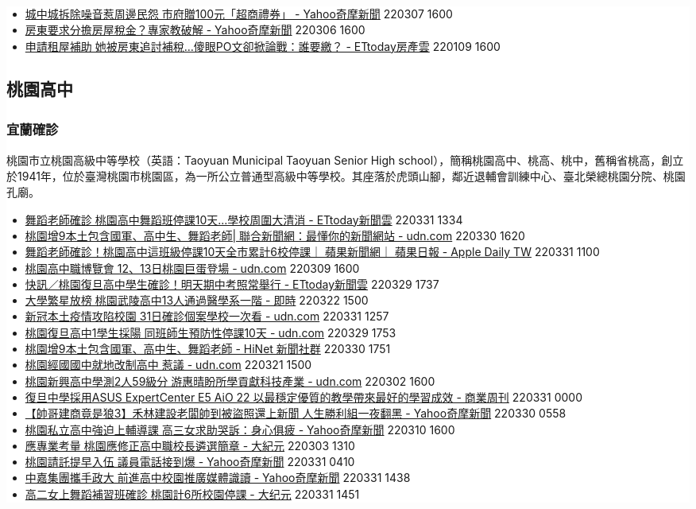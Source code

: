 - [城中城拆除噪音惹周邊民怨 市府贈100元「超商禮券」 - Yahoo奇摩新聞](https://tw.news.yahoo.com/%E5%9F%8E%E4%B8%AD%E5%9F%8E%E6%8B%86%E9%99%A4%E5%99%AA%E9%9F%B3%E6%83%B9%E5%91%A8%E9%82%8A%E6%B0%91%E6%80%A8-%E5%B8%82%E5%BA%9C%E8%B4%88100%E5%85%83-%E8%B6%85%E5%95%86%E7%A6%AE%E5%88%B8-074418303.html "城中城拆除噪音惹周邊民怨 市府贈100元「超商禮券」 - Yahoo奇摩新聞") 220307 1600
- [房東要求分擔房屋稅金？專家教破解 - Yahoo奇摩新聞](https://tw.news.yahoo.com/%E6%88%BF%E6%9D%B1%E8%A6%81%E6%B1%82%E5%88%86%E6%93%94%E6%88%BF%E5%B1%8B%E7%A8%85%E9%87%91-%E5%B0%88%E5%AE%B6%E6%95%99%E7%A0%B4%E8%A7%A3-070000635.html "房東要求分擔房屋稅金？專家教破解 - Yahoo奇摩新聞") 220306 1600
- [申請租屋補助 她被房東追討補稅…傻眼PO文卻掀論戰：誰要繳？ - ETtoday房產雲](https://house.ettoday.net/news/2164803 "申請租屋補助 她被房東追討補稅…傻眼PO文卻掀論戰：誰要繳？ - ETtoday房產雲") 220109 1600

## 桃園高中

### 宜蘭確診

桃園市立桃園高級中等學校（英語：Taoyuan Municipal Taoyuan Senior High school），簡稱桃園高中、桃高、桃中，舊稱省桃高，創立於1941年，位於臺灣桃園市桃園區，為一所公立普通型高級中等學校。其座落於虎頭山腳，鄰近退輔會訓練中心、臺北榮總桃園分院、桃園孔廟。


- [舞蹈老師確診 桃園高中舞蹈班停課10天...學校周圍大清消 - ETtoday新聞雲](https://www.ettoday.net/news/20220331/2220046.htm "舞蹈老師確診 桃園高中舞蹈班停課10天...學校周圍大清消 - ETtoday新聞雲") 220331 1334
- [桃園增9本土包含國軍、高中生、舞蹈老師| 聯合新聞網：最懂你的新聞網站 - udn.com](https://udn.com/news/story/120940/6203240 "桃園增9本土包含國軍、高中生、舞蹈老師| 聯合新聞網：最懂你的新聞網站 - udn.com") 220330 1620
- [舞蹈老師確診！桃園高中這班級停課10天全市累計6校停課｜ 蘋果新聞網｜ 蘋果日報 - Apple Daily TW](https://www.appledaily.com.tw/local/20220331/QLPPVCI5LJF25FQPMKUIA3VXD4/ "舞蹈老師確診！桃園高中這班級停課10天全市累計6校停課｜ 蘋果新聞網｜ 蘋果日報 - Apple Daily TW") 220331 1100
- [桃園高中職博覽會 12、13日桃園巨蛋登場 - udn.com](https://udn.com/news/story/6898/6152974 "桃園高中職博覽會 12、13日桃園巨蛋登場 - udn.com") 220309 1600
- [快訊／桃園復旦高中學生確診！明天期中考照常舉行 - ETtoday新聞雲](https://www.ettoday.net/news/20220329/2218648.htm "快訊／桃園復旦高中學生確診！明天期中考照常舉行 - ETtoday新聞雲") 220329 1737
- [大學繁星放榜 桃園武陵高中13人通過醫學系一階 - 即時](https://news.ltn.com.tw/news/life/breakingnews/3868335 "大學繁星放榜 桃園武陵高中13人通過醫學系一階 - 即時") 220322 1500
- [新冠本土疫情攻陷校園 31日確診個案學校一次看 - udn.com](https://udn.com/news/story/120960/6205159 "新冠本土疫情攻陷校園 31日確診個案學校一次看 - udn.com") 220331 1257
- [桃園復旦高中1學生採陽 同班師生預防性停課10天 - udn.com](https://udn.com/news/story/120960/6200662?from=udn_mobile_indexrecommend "桃園復旦高中1學生採陽 同班師生預防性停課10天 - udn.com") 220329 1753
- [桃園增9本土包含國軍、高中生、舞蹈老師 - HiNet 新聞社群](https://times.hinet.net/picNews/23834802 "桃園增9本土包含國軍、高中生、舞蹈老師 - HiNet 新聞社群") 220330 1751
- [桃園經國國中就地改制高中 惹議 - udn.com](https://udn.com/news/story/6898/6178876 "桃園經國國中就地改制高中 惹議 - udn.com") 220321 1500
- [桃園新興高中學測2人59級分 游惠晴盼所學貢獻科技產業 - udn.com](https://udn.com/news/story/121931/6134969 "桃園新興高中學測2人59級分 游惠晴盼所學貢獻科技產業 - udn.com") 220302 1600
- [復旦中學採用ASUS ExpertCenter E5 AiO 22 以最穩定優質的教學帶來最好的學習成效 - 商業周刊](https://www.businessweekly.com.tw/careers/indep/1002276 "復旦中學採用ASUS ExpertCenter E5 AiO 22 以最穩定優質的教學帶來最好的學習成效 - 商業周刊") 220331 0000
- [【帥哥建商竟是狼3】禾林建設老闆帥到被盜照還上新聞 人生勝利組一夜翻黑 - Yahoo奇摩新聞](https://tw.news.yahoo.com/%E5%B8%A5%E5%93%A5%E5%BB%BA%E5%95%86%E7%AB%9F%E6%98%AF%E7%8B%BC3-%E7%A6%BE%E6%9E%97%E5%BB%BA%E8%A8%AD%E8%80%81%E9%97%86%E5%B8%A5%E5%88%B0%E8%A2%AB%E7%9B%9C%E7%85%A7%E9%82%84%E4%B8%8A%E6%96%B0%E8%81%9E-%E4%BA%BA%E7%94%9F%E5%8B%9D%E5%88%A9%E7%B5%84-%E5%A4%9C%E7%BF%BB%E9%BB%91-215856017.html "【帥哥建商竟是狼3】禾林建設老闆帥到被盜照還上新聞 人生勝利組一夜翻黑 - Yahoo奇摩新聞") 220330 0558
- [桃園私立高中強迫上輔導課 高三女求助哭訴：身心俱疲 - Yahoo奇摩新聞](https://tw.news.yahoo.com/%E6%A1%83%E5%9C%92%E7%A7%81%E7%AB%8B%E9%AB%98%E4%B8%AD%E5%BC%B7%E8%BF%AB%E4%B8%8A%E8%BC%94%E5%B0%8E%E8%AA%B2-%E9%AB%98%E4%B8%89%E5%A5%B3%E6%B1%82%E5%8A%A9%E5%93%AD%E8%A8%B4-%E8%BA%AB%E5%BF%83%E4%BF%B1%E7%96%B2-022704646.html "桃園私立高中強迫上輔導課 高三女求助哭訴：身心俱疲 - Yahoo奇摩新聞") 220310 1600
- [應專業考量 桃園應修正高中職校長遴選簡章 - 大紀元](https://www.epochtimes.com/b5/22/3/3/n13618183.htm "應專業考量 桃園應修正高中職校長遴選簡章 - 大紀元") 220303 1310
- [桃園請託提早入伍 議員電話接到爆 - Yahoo奇摩新聞](https://tw.news.yahoo.com/%E6%A1%83%E5%9C%92%E8%AB%8B%E8%A8%97%E6%8F%90%E6%97%A9%E5%85%A5%E4%BC%8D-%E8%AD%B0%E5%93%A1%E9%9B%BB%E8%A9%B1%E6%8E%A5%E5%88%B0%E7%88%86-201000383.html "桃園請託提早入伍 議員電話接到爆 - Yahoo奇摩新聞") 220331 0410
- [中嘉集團攜手政大 前進高中校園推廣媒體識讀 - Yahoo奇摩新聞](https://tw.news.yahoo.com/%E4%B8%AD%E5%98%89%E9%9B%86%E5%9C%98%E6%94%9C%E6%89%8B%E6%94%BF%E5%A4%A7-%E5%89%8D%E9%80%B2%E9%AB%98%E4%B8%AD%E6%A0%A1%E5%9C%92%E6%8E%A8%E5%BB%A3%E5%AA%92%E9%AB%94%E8%AD%98%E8%AE%80-063809700.html "中嘉集團攜手政大 前進高中校園推廣媒體識讀 - Yahoo奇摩新聞") 220331 1438
- [高二女上舞蹈補習班確診 桃園計6所校園停課 - 大纪元](https://www.epochtimes.com/gb/22/3/31/n13685321.htm "高二女上舞蹈補習班確診 桃園計6所校園停課 - 大纪元") 220331 1451